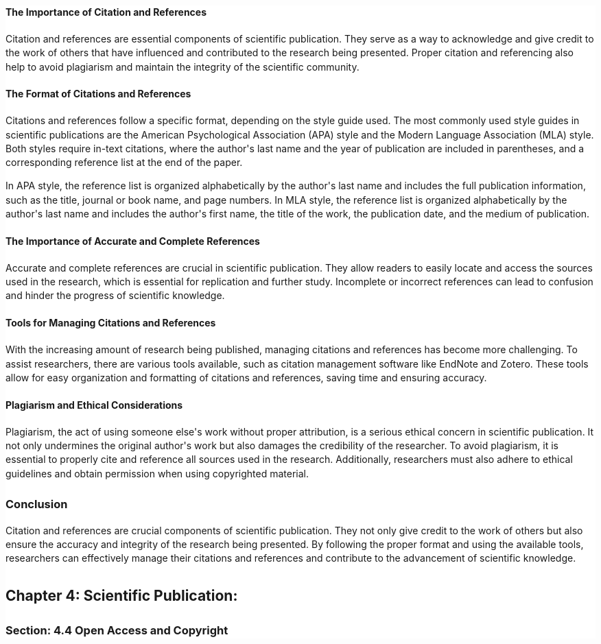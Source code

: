 #### The Importance of Citation and References

Citation and references are essential components of scientific publication. They serve as a way to acknowledge and give credit to the work of others that have influenced and contributed to the research being presented. Proper citation and referencing also help to avoid plagiarism and maintain the integrity of the scientific community.

#### The Format of Citations and References

Citations and references follow a specific format, depending on the style guide used. The most commonly used style guides in scientific publications are the American Psychological Association (APA) style and the Modern Language Association (MLA) style. Both styles require in-text citations, where the author's last name and the year of publication are included in parentheses, and a corresponding reference list at the end of the paper.

In APA style, the reference list is organized alphabetically by the author's last name and includes the full publication information, such as the title, journal or book name, and page numbers. In MLA style, the reference list is organized alphabetically by the author's last name and includes the author's first name, the title of the work, the publication date, and the medium of publication.

#### The Importance of Accurate and Complete References

Accurate and complete references are crucial in scientific publication. They allow readers to easily locate and access the sources used in the research, which is essential for replication and further study. Incomplete or incorrect references can lead to confusion and hinder the progress of scientific knowledge.

#### Tools for Managing Citations and References

With the increasing amount of research being published, managing citations and references has become more challenging. To assist researchers, there are various tools available, such as citation management software like EndNote and Zotero. These tools allow for easy organization and formatting of citations and references, saving time and ensuring accuracy.

#### Plagiarism and Ethical Considerations

Plagiarism, the act of using someone else's work without proper attribution, is a serious ethical concern in scientific publication. It not only undermines the original author's work but also damages the credibility of the researcher. To avoid plagiarism, it is essential to properly cite and reference all sources used in the research. Additionally, researchers must also adhere to ethical guidelines and obtain permission when using copyrighted material.

### Conclusion

Citation and references are crucial components of scientific publication. They not only give credit to the work of others but also ensure the accuracy and integrity of the research being presented. By following the proper format and using the available tools, researchers can effectively manage their citations and references and contribute to the advancement of scientific knowledge. 


## Chapter 4: Scientific Publication:

### Section: 4.4 Open Access and Copyright
